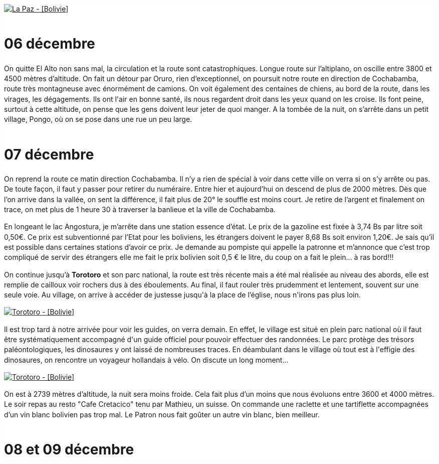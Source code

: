 <a data-flickr-embed="true" data-footer="true" href="https://www.flickr.com/photos/2ozr/53378284034/in/datetaken-public/" title="La Paz - [Bolivie]"><img src="https://live.staticflickr.com/65535/53378284034_82719986af_k.jpg" width="2048" height="1536" alt="La Paz - [Bolivie]"/></a><script async src="//embedr.flickr.com/assets/client-code.js" charset="utf-8"></script>

# 06 décembre

On quitte El Alto non sans mal, la circulation et la route sont catastrophiques. Longue route sur l’altiplano, on oscille entre 3800 et 4500 mètres d’altitude. On fait un détour par Oruro, rien d’exceptionnel, on poursuit notre route en direction de Cochabamba, route très montagneuse avec énormément de camions. On voit également des centaines de chiens, au bord de la route, dans les virages, les dégagements. Ils ont l'air en bonne santé, ils nous regardent droit dans les yeux quand on les croise. Ils font peine, surtout à cette altitude, on pense que les gens doivent leur jeter de quoi manger. A la tombée de la nuit, on s’arrête dans un petit village, Pongo, où on se pose dans une rue un peu large.

# 07 décembre

On reprend la route ce matin direction Cochabamba. Il n’y a rien de spécial à voir dans cette ville on verra si on s’y arrête ou pas. De toute façon, il faut y passer pour retirer du numéraire. Entre hier et aujourd’hui on descend de plus de 2000 mètres. Dès que l’on arrive dans la vallée, on sent la différence, il fait plus de 20° le souffle est moins court. Je retire de l’argent et finalement on trace, on met plus de 1 heure 30 à traverser la banlieue et la ville de Cochabamba.

En longeant le lac Angostura, je m’arrête dans une station essence d’état. Le prix de la gazoline est fixée à 3,74 Bs par litre soit 0,50€. Ce prix est subventionné par l’Etat pour les boliviens, les étrangers doivent le payer 8,68 Bs soit environ 1,20€. Je sais qu’il est possible dans certaines stations d’avoir ce prix. Je demande au pompiste qui appelle la patronne et m’annonce que c’est trop compliqué de servir des étrangers elle me fait le prix bolivien soit 0,5 € le litre, du coup on a fait le plein... à ras bord!!!

On continue jusqu’à **Torotoro** et son parc national, la route est très récente mais a été mal réalisée au niveau des abords, elle est remplie de cailloux voir rochers dus à des éboulements. Au final, il faut rouler très prudemment et lentement, souvent sur une seule voie. Au village, on arrive à accéder de justesse jusqu'à la place de l’église, nous n'irons pas plus loin.

<a data-flickr-embed="true" data-footer="true" href="https://www.flickr.com/photos/2ozr/53389221184/in/datetaken-public/" title="Torotoro - [Bolivie]"><img src="https://live.staticflickr.com/65535/53389221184_edfc2b5423_k.jpg" width="2048" height="1152" alt="Torotoro - [Bolivie]"/></a><script async src="//embedr.flickr.com/assets/client-code.js" charset="utf-8"></script>

Il est trop tard à notre arrivée pour voir les guides, on verra demain. En effet, le village est situé en plein parc national où il faut être systématiquement accompagné d'un guide officiel pour pouvoir effectuer des randonnées. Le parc protège des trésors paléontologiques, les dinosaures y ont laissé de nombreuses traces. En déambulant dans le village où tout est à l'effigie des dinosaures, on rencontre un voyageur hollandais à vélo. On discute un long moment…

<a data-flickr-embed="true" data-footer="true" href="https://www.flickr.com/photos/2ozr/53406899695/in/datetaken-public/" title="Torotoro - [Bolivie]"><img src="https://live.staticflickr.com/65535/53406899695_828a144e8a_k.jpg" width="2048" height="1152" alt="Torotoro - [Bolivie]"/></a><script async src="//embedr.flickr.com/assets/client-code.js" charset="utf-8"></script>

On est à 2739 mètres d’altitude, la nuit sera moins froide. Cela fait plus d’un moins que nous évoluons entre 3600 et 4000 mètres. Le soir repas au resto "Cafe Cretacico" tenu par Mathieu, un suisse. On commande une raclette et une tartiflette accompagnées d’un vin blanc bolivien pas trop mal. Le Patron nous fait goûter un autre vin blanc, bien meilleur.

# 08 et 09 décembre
